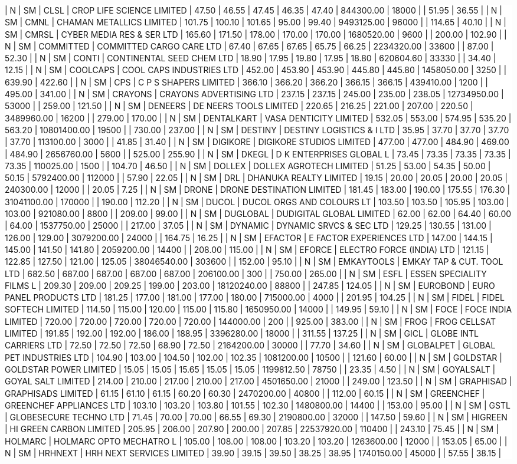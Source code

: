 | N | SM | CLSL | CROP LIFE SCIENCE LIMITED | 47.50 | 46.55 | 47.45 | 46.35 | 47.40 | 844300.00 | 18000 |  | 51.95 | 36.55 |
| N | SM | CMNL | CHAMAN METALLICS LIMITED | 101.75 | 100.10 | 101.65 | 95.00 | 99.40 | 9493125.00 | 96000 |  | 114.65 | 40.10 |
| N | SM | CMRSL | CYBER MEDIA RES & SER LTD | 165.60 | 171.50 | 178.00 | 170.00 | 170.00 | 1680520.00 | 9600 |  | 200.00 | 102.90 |
| N | SM | COMMITTED | COMMITTED CARGO CARE LTD | 67.40 | 67.65 | 67.65 | 65.75 | 66.25 | 2234320.00 | 33600 |  | 87.00 | 52.30 |
| N | SM | CONTI | CONTINENTAL SEED CHEM LTD | 18.90 | 17.95 | 19.80 | 17.95 | 18.80 | 620604.60 | 33330 |  | 34.40 | 12.15 |
| N | SM | COOLCAPS | COOL CAPS INDUSTRIES LTD | 452.00 | 453.90 | 453.90 | 445.80 | 445.80 | 1458050.00 | 3250 |  | 639.90 | 422.60 |
| N | SM | CPS | C P S SHAPERS LIMITED | 366.10 | 366.20 | 366.20 | 366.15 | 366.15 | 439410.00 | 1200 |  | 495.00 | 341.00 |
| N | SM | CRAYONS | CRAYONS ADVERTISING LTD | 237.15 | 237.15 | 245.00 | 235.00 | 238.05 | 12734950.00 | 53000 |  | 259.00 | 121.50 |
| N | SM | DENEERS | DE NEERS TOOLS LIMITED | 220.65 | 216.25 | 221.00 | 207.00 | 220.50 | 3489960.00 | 16200 |  | 279.00 | 170.00 |
| N | SM | DENTALKART | VASA DENTICITY LIMITED | 532.05 | 553.00 | 574.95 | 535.20 | 563.20 | 10801400.00 | 19500 |  | 730.00 | 237.00 |
| N | SM | DESTINY | DESTINY LOGISTICS & I LTD | 35.95 | 37.70 | 37.70 | 37.70 | 37.70 | 113100.00 | 3000 |  | 41.85 | 31.40 |
| N | SM | DIGIKORE | DIGIKORE STUDIOS LIMITED | 477.00 | 477.00 | 484.90 | 469.00 | 484.90 | 2656760.00 | 5600 |  | 525.00 | 255.90 |
| N | SM | DKEGL | D K ENTERPRISES GLOBAL L | 73.45 | 73.35 | 73.35 | 73.35 | 73.35 | 110025.00 | 1500 |  | 104.70 | 46.50 |
| N | SM | DOLLEX | DOLLEX AGROTECH LIMITED | 51.25 | 53.00 | 54.35 | 50.00 | 50.15 | 5792400.00 | 112000 |  | 57.90 | 22.05 |
| N | SM | DRL | DHANUKA REALTY LIMITED | 19.15 | 20.00 | 20.05 | 20.00 | 20.05 | 240300.00 | 12000 |  | 20.05 | 7.25 |
| N | SM | DRONE | DRONE DESTINATION LIMITED | 181.45 | 183.00 | 190.00 | 175.55 | 176.30 | 31041100.00 | 170000 |  | 190.00 | 112.20 |
| N | SM | DUCOL | DUCOL ORGS AND COLOURS LT | 103.50 | 103.50 | 105.95 | 103.00 | 103.00 | 921080.00 | 8800 |  | 209.00 | 99.00 |
| N | SM | DUGLOBAL | DUDIGITAL GLOBAL LIMITED | 62.00 | 62.00 | 64.40 | 60.00 | 64.00 | 1537750.00 | 25000 |  | 217.00 | 37.05 |
| N | SM | DYNAMIC | DYNAMIC SRVCS & SEC LTD | 129.25 | 130.55 | 131.00 | 126.00 | 129.00 | 3079200.00 | 24000 |  | 164.75 | 16.25 |
| N | SM | EFACTOR | E FACTOR EXPERIENCES LTD | 147.00 | 144.15 | 145.00 | 141.50 | 141.80 | 2059200.00 | 14400 |  | 208.00 | 115.00 |
| N | SM | EFORCE | ELECTRO FORCE (INDIA) LTD | 121.15 | 122.85 | 127.50 | 121.00 | 125.05 | 38046540.00 | 303600 |  | 152.00 | 95.10 |
| N | SM | EMKAYTOOLS | EMKAY TAP & CUT. TOOL LTD | 682.50 | 687.00 | 687.00 | 687.00 | 687.00 | 206100.00 | 300 |  | 750.00 | 265.00 |
| N | SM | ESFL | ESSEN SPECIALITY FILMS L | 209.30 | 209.00 | 209.25 | 199.00 | 203.00 | 18120240.00 | 88800 |  | 247.85 | 124.05 |
| N | SM | EUROBOND | EURO PANEL PRODUCTS LTD | 181.25 | 177.00 | 181.00 | 177.00 | 180.00 | 715000.00 | 4000 |  | 201.95 | 104.25 |
| N | SM | FIDEL | FIDEL SOFTECH LIMITED | 114.50 | 115.00 | 120.00 | 115.00 | 115.80 | 1650950.00 | 14000 |  | 149.95 | 59.10 |
| N | SM | FOCE | FOCE INDIA LIMITED | 720.00 | 720.00 | 720.00 | 720.00 | 720.00 | 144000.00 | 200 |  | 925.00 | 383.00 |
| N | SM | FROG | FROG CELLSAT LIMITED | 191.85 | 192.00 | 192.00 | 186.00 | 188.95 | 3396280.00 | 18000 |  | 311.55 | 137.25 |
| N | SM | GICL | GLOBE INTL CARRIERS LTD | 72.50 | 72.50 | 72.50 | 68.90 | 72.50 | 2164200.00 | 30000 |  | 77.70 | 34.60 |
| N | SM | GLOBALPET | GLOBAL PET INDUSTRIES LTD | 104.90 | 103.00 | 104.50 | 102.00 | 102.35 | 1081200.00 | 10500 |  | 121.60 | 60.00 |
| N | SM | GOLDSTAR | GOLDSTAR POWER LIMITED | 15.05 | 15.05 | 15.65 | 15.05 | 15.05 | 1199812.50 | 78750 |  | 23.35 | 4.50 |
| N | SM | GOYALSALT | GOYAL SALT LIMITED | 214.00 | 210.00 | 217.00 | 210.00 | 217.00 | 4501650.00 | 21000 |  | 249.00 | 123.50 |
| N | SM | GRAPHISAD | GRAPHISADS LIMITED | 61.15 | 61.10 | 61.15 | 60.20 | 60.30 | 2470200.00 | 40800 |  | 112.00 | 60.15 |
| N | SM | GREENCHEF | GREENCHEF APPLIANCES LTD | 103.10 | 103.20 | 103.80 | 101.55 | 102.30 | 1480800.00 | 14400 |  | 153.00 | 95.00 |
| N | SM | GSTL | GLOBESECURE TECHNO LTD | 71.45 | 70.00 | 70.00 | 66.55 | 69.30 | 2190800.00 | 32000 |  | 147.50 | 59.60 |
| N | SM | HIGREEN | HI GREEN CARBON LIMITED | 205.95 | 206.00 | 207.90 | 200.00 | 207.85 | 22537920.00 | 110400 |  | 243.10 | 75.45 |
| N | SM | HOLMARC | HOLMARC OPTO MECHATRO L | 105.00 | 108.00 | 108.00 | 103.20 | 103.20 | 1263600.00 | 12000 |  | 153.05 | 65.00 |
| N | SM | HRHNEXT | HRH NEXT SERVICES LIMITED | 39.90 | 39.15 | 39.50 | 38.25 | 38.95 | 1740150.00 | 45000 |  | 57.55 | 38.15 |